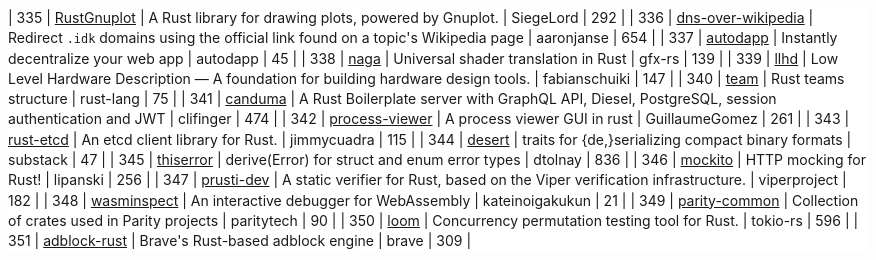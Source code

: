 | 335  | [RustGnuplot](https://github.com/SiegeLord/RustGnuplot)                                                 | A Rust library for drawing plots, powered by Gnuplot.                                                                                                                                                 | SiegeLord               | 292   |
| 336  | [dns-over-wikipedia](https://github.com/aaronjanse/dns-over-wikipedia)                                  | Redirect `.idk` domains using the official link found on a topic's Wikipedia page                                                                                                                     | aaronjanse              | 654   |
| 337  | [autodapp](https://github.com/autodapp/autodapp)                                                        | Instantly decentralize your web app                                                                                                                                                                   | autodapp                | 45    |
| 338  | [naga](https://github.com/gfx-rs/naga)                                                                  | Universal shader translation in Rust                                                                                                                                                                  | gfx-rs                  | 139   |
| 339  | [llhd](https://github.com/fabianschuiki/llhd)                                                           | Low Level Hardware Description — A foundation for building hardware design tools.                                                                                                                     | fabianschuiki           | 147   |
| 340  | [team](https://github.com/rust-lang/team)                                                               | Rust teams structure                                                                                                                                                                                  | rust-lang               | 75    |
| 341  | [canduma](https://github.com/clifinger/canduma)                                                         | A Rust Boilerplate server with GraphQL API, Diesel, PostgreSQL, session authentication and JWT                                                                                                        | clifinger               | 474   |
| 342  | [process-viewer](https://github.com/GuillaumeGomez/process-viewer)                                      | A process viewer GUI in rust                                                                                                                                                                          | GuillaumeGomez          | 261   |
| 343  | [rust-etcd](https://github.com/jimmycuadra/rust-etcd)                                                   | An etcd client library for Rust.                                                                                                                                                                      | jimmycuadra             | 115   |
| 344  | [desert](https://github.com/substack/desert)                                                            | traits for {de,}serializing compact binary formats                                                                                                                                                    | substack                | 47    |
| 345  | [thiserror](https://github.com/dtolnay/thiserror)                                                       | derive(Error) for struct and enum error types                                                                                                                                                         | dtolnay                 | 836   |
| 346  | [mockito](https://github.com/lipanski/mockito)                                                          | HTTP mocking for Rust!                                                                                                                                                                                | lipanski                | 256   |
| 347  | [prusti-dev](https://github.com/viperproject/prusti-dev)                                                | A static verifier for Rust, based on the Viper verification infrastructure.                                                                                                                           | viperproject            | 182   |
| 348  | [wasminspect](https://github.com/kateinoigakukun/wasminspect)                                           | An interactive debugger for WebAssembly                                                                                                                                                               | kateinoigakukun         | 21    |
| 349  | [parity-common](https://github.com/paritytech/parity-common)                                            | Collection of crates used in Parity projects                                                                                                                                                          | paritytech              | 90    |
| 350  | [loom](https://github.com/tokio-rs/loom)                                                                | Concurrency permutation testing tool for Rust.                                                                                                                                                        | tokio-rs                | 596   |
| 351  | [adblock-rust](https://github.com/brave/adblock-rust)                                                   | Brave's Rust-based adblock engine                                                                                                                                                                     | brave                   | 309   |